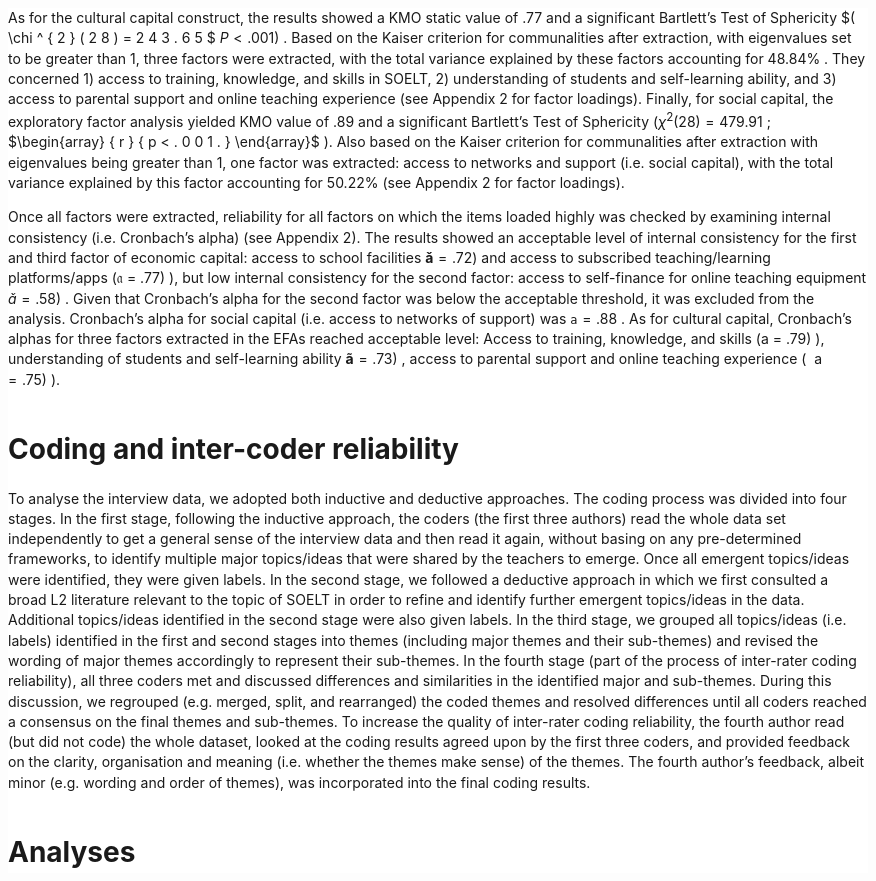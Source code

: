 As for the cultural capital construct, the results showed a KMO static value of .77 and a significant Bartlett’s Test of Sphericity $( \chi ^ { 2 } ( 2 8 ) = 2 4 3 . 6 5 $ $\textstyle P < . 0 0 1 )$ . Based on the Kaiser criterion for communalities after extraction, with eigenvalues set to be greater than 1, three factors were extracted, with the total variance explained by these factors accounting for $4 8 . 8 4 \%$ . They concerned 1) access to training, knowledge, and skills in SOELT, 2) understanding of students and self-learning ability, and 3) access to parental support and online teaching experience (see Appendix 2 for factor loadings). Finally, for social capital, the exploratory factor analysis yielded KMO value of .89 and a significant Bartlett’s Test of Sphericity $( \chi ^ { 2 } ( 2 8 ) = 4 7 9 . 9 1$ ; $\begin{array} { r } { p < . 0 0 1 . } \end{array}$ ). Also based on the Kaiser criterion for communalities after extraction with eigenvalues being greater than 1, one factor was extracted: access to networks and support (i.e. social capital), with the total variance explained by this factor accounting for $5 0 . 2 2 \%$ (see Appendix 2 for factor loadings).

Once all factors were extracted, reliability for all factors on which the items loaded highly was checked by examining internal consistency (i.e. Cronbach’s alpha) (see Appendix 2). The results showed an acceptable level of internal consistency for the first and third factor of economic capital: access to school facilities $\mathbf { \check { a } } = . 7 2 )$ and access to subscribed teaching/learning platforms/apps $\left( \mathfrak { a } \ = \ . 7 7 \right)$ ), but low internal consistency for the second factor: access to self-finance for online teaching equipment $\mathit { \check { a } } = . 5 8 )$ . Given that Cronbach’s alpha for the second factor was below the acceptable threshold, it was excluded from the analysis. Cronbach’s alpha for social capital (i.e. access to networks of support) was $\mathtt { a } = . 8 8$ . As for cultural capital, Cronbach’s alphas for three factors extracted in the EFAs reached acceptable level: Access to training, knowledge, and skills $\mathrm { ( a ~ = ~ . 7 9 } )$ ), understanding of students and self-learning ability $\mathbf { \tilde { a } } = . 7 3 )$ , access to parental support and online teaching experience ( $\mathrm { ~ a ~ } = . 7 5 \mathrm { ) }$ ).

# Coding and inter-coder reliability

To analyse the interview data, we adopted both inductive and deductive approaches. The coding process was divided into four stages. In the first stage, following the inductive approach, the coders (the first three authors) read the whole data set independently to get a general sense of the interview data and then read it again, without basing on any pre-determined frameworks, to identify multiple major topics/ideas that were shared by the teachers to emerge. Once all emergent topics/ideas were identified, they were given labels. In the second stage, we followed a deductive approach in which we first consulted a broad L2 literature relevant to the topic of SOELT in order to refine and identify further emergent topics/ideas in the data. Additional topics/ideas identified in the second stage were also given labels. In the third stage, we grouped all topics/ideas (i.e. labels) identified in the first and second stages into themes (including major themes and their sub-themes) and revised the wording of major themes accordingly to represent their sub-themes. In the fourth stage (part of the process of inter-rater coding reliability), all three coders met and discussed differences and similarities in the identified major and sub-themes. During this discussion, we regrouped (e.g. merged, split, and rearranged) the coded themes and resolved differences until all coders reached a consensus on the final themes and sub-themes. To increase the quality of inter-rater coding reliability, the fourth author read (but did not code) the whole dataset, looked at the coding results agreed upon by the first three coders, and provided feedback on the clarity, organisation and meaning (i.e. whether the themes make sense) of the themes. The fourth author’s feedback, albeit minor (e.g. wording and order of themes), was incorporated into the final coding results.

# Analyses
